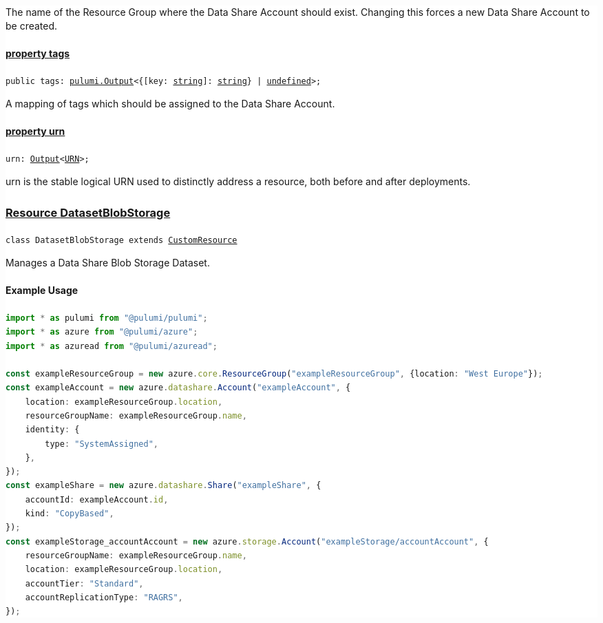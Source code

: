 The name of the Resource Group where the Data Share Account should exist. Changing this forces a new Data Share Account to be created.

<h4 class="pdoc-member-header" id="Account-tags">
<a class="pdoc-child-name" href="https://github.com/pulumi/pulumi-azure/blob/f7fd70ad8b14ce6f95bd1f1a9dfe88c91be943bf/sdk/nodejs/datashare/account.ts#L78">property <b>tags</b></a>
</h4>

<pre class="highlight"><code><span class='kd'>public </span>tags: <a href='/docs/reference/pkg/nodejs/pulumi/pulumi/#Output'>pulumi.Output</a>&lt;{[key: <span class='kd'><a href='https://developer.mozilla.org/en-US/docs/Web/JavaScript/Reference/Global_Objects/String'>string</a></span>]: <span class='kd'><a href='https://developer.mozilla.org/en-US/docs/Web/JavaScript/Reference/Global_Objects/String'>string</a></span>} | <span class='kd'><a href='https://developer.mozilla.org/en-US/docs/Web/JavaScript/Reference/Global_Objects/undefined'>undefined</a></span>&gt;;</code></pre>

A mapping of tags which should be assigned to the Data Share Account.

<h4 class="pdoc-member-header" id="Account-urn">
<a class="pdoc-child-name" href="https://github.com/pulumi/pulumi-azure/blob/f7fd70ad8b14ce6f95bd1f1a9dfe88c91be943bf/sdk/nodejs/datashare/account.ts#L31">property <b>urn</b></a>
</h4>

<pre class="highlight"><code><span class='kd'></span>urn: <a href='/docs/reference/pkg/nodejs/pulumi/pulumi/#Output'>Output</a>&lt;<a href='/docs/reference/pkg/nodejs/pulumi/pulumi/#URN'>URN</a>&gt;;</code></pre>

urn is the stable logical URN used to distinctly address a resource, both before and after
deployments.

<h3 class="pdoc-module-header" id="DatasetBlobStorage" data-link-title="DatasetBlobStorage">
    <a href="https://github.com/pulumi/pulumi-azure/blob/f7fd70ad8b14ce6f95bd1f1a9dfe88c91be943bf/sdk/nodejs/datashare/datasetBlobStorage.ts#L63">
        Resource <strong>DatasetBlobStorage</strong>
    </a>
</h3>

<pre class="highlight"><code><span class='kr'>class</span> <span class='nx'>DatasetBlobStorage</span> <span class='kr'>extends</span> <a href='/docs/reference/pkg/nodejs/pulumi/pulumi/#CustomResource'>CustomResource</a></code></pre>

Manages a Data Share Blob Storage Dataset.

#### Example Usage

```typescript
import * as pulumi from "@pulumi/pulumi";
import * as azure from "@pulumi/azure";
import * as azuread from "@pulumi/azuread";

const exampleResourceGroup = new azure.core.ResourceGroup("exampleResourceGroup", {location: "West Europe"});
const exampleAccount = new azure.datashare.Account("exampleAccount", {
    location: exampleResourceGroup.location,
    resourceGroupName: exampleResourceGroup.name,
    identity: {
        type: "SystemAssigned",
    },
});
const exampleShare = new azure.datashare.Share("exampleShare", {
    accountId: exampleAccount.id,
    kind: "CopyBased",
});
const exampleStorage_accountAccount = new azure.storage.Account("exampleStorage/accountAccount", {
    resourceGroupName: exampleResourceGroup.name,
    location: exampleResourceGroup.location,
    accountTier: "Standard",
    accountReplicationType: "RAGRS",
});
```